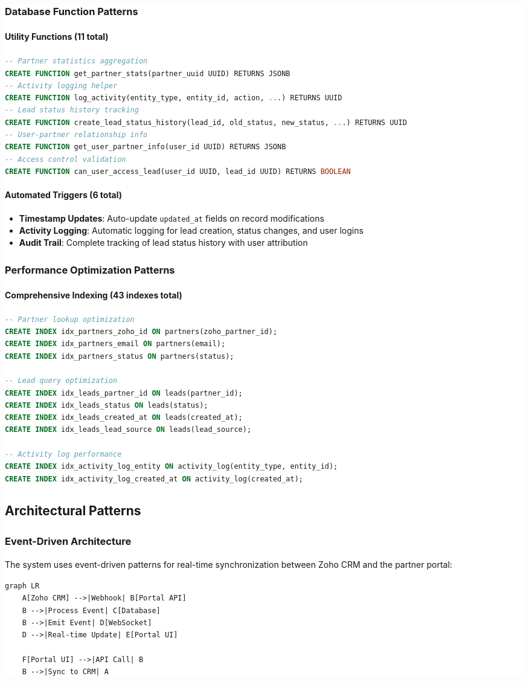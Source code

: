 ### Database Function Patterns

#### Utility Functions (11 total)
```sql
-- Partner statistics aggregation
CREATE FUNCTION get_partner_stats(partner_uuid UUID) RETURNS JSONB
-- Activity logging helper
CREATE FUNCTION log_activity(entity_type, entity_id, action, ...) RETURNS UUID
-- Lead status history tracking
CREATE FUNCTION create_lead_status_history(lead_id, old_status, new_status, ...) RETURNS UUID
-- User-partner relationship info
CREATE FUNCTION get_user_partner_info(user_id UUID) RETURNS JSONB
-- Access control validation
CREATE FUNCTION can_user_access_lead(user_id UUID, lead_id UUID) RETURNS BOOLEAN
```

#### Automated Triggers (6 total)
- **Timestamp Updates**: Auto-update `updated_at` fields on record modifications
- **Activity Logging**: Automatic logging for lead creation, status changes, and user logins
- **Audit Trail**: Complete tracking of lead status history with user attribution

### Performance Optimization Patterns

#### Comprehensive Indexing (43 indexes total)
```sql
-- Partner lookup optimization
CREATE INDEX idx_partners_zoho_id ON partners(zoho_partner_id);
CREATE INDEX idx_partners_email ON partners(email);
CREATE INDEX idx_partners_status ON partners(status);

-- Lead query optimization
CREATE INDEX idx_leads_partner_id ON leads(partner_id);
CREATE INDEX idx_leads_status ON leads(status);
CREATE INDEX idx_leads_created_at ON leads(created_at);
CREATE INDEX idx_leads_lead_source ON leads(lead_source);

-- Activity log performance
CREATE INDEX idx_activity_log_entity ON activity_log(entity_type, entity_id);
CREATE INDEX idx_activity_log_created_at ON activity_log(created_at);
```

## Architectural Patterns

### Event-Driven Architecture
The system uses event-driven patterns for real-time synchronization between Zoho CRM and the partner portal:

```mermaid
graph LR
    A[Zoho CRM] -->|Webhook| B[Portal API]
    B -->|Process Event| C[Database]
    B -->|Emit Event| D[WebSocket]
    D -->|Real-time Update| E[Portal UI]
    
    F[Portal UI] -->|API Call| B
    B -->|Sync to CRM| A
```
